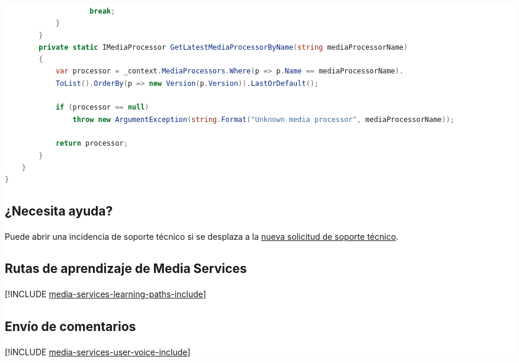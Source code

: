 ```csharp
                    break;
            }
        }
        private static IMediaProcessor GetLatestMediaProcessorByName(string mediaProcessorName)
        {
            var processor = _context.MediaProcessors.Where(p => p.Name == mediaProcessorName).
            ToList().OrderBy(p => new Version(p.Version)).LastOrDefault();

            if (processor == null)
                throw new ArgumentException(string.Format("Unknown media processor", mediaProcessorName));

            return processor;
        }
    }
}
```

## <a name="need-help"></a>¿Necesita ayuda?

Puede abrir una incidencia de soporte técnico si se desplaza a la [nueva solicitud de soporte técnico](https://portal.azure.com/#blade/Microsoft_Azure_Support/HelpAndSupportBlade/newsupportrequest).

## <a name="media-services-learning-paths"></a>Rutas de aprendizaje de Media Services
[!INCLUDE [media-services-learning-paths-include](../../../includes/media-services-learning-paths-include.md)]

## <a name="provide-feedback"></a>Envío de comentarios
[!INCLUDE [media-services-user-voice-include](../../../includes/media-services-user-voice-include.md)]
